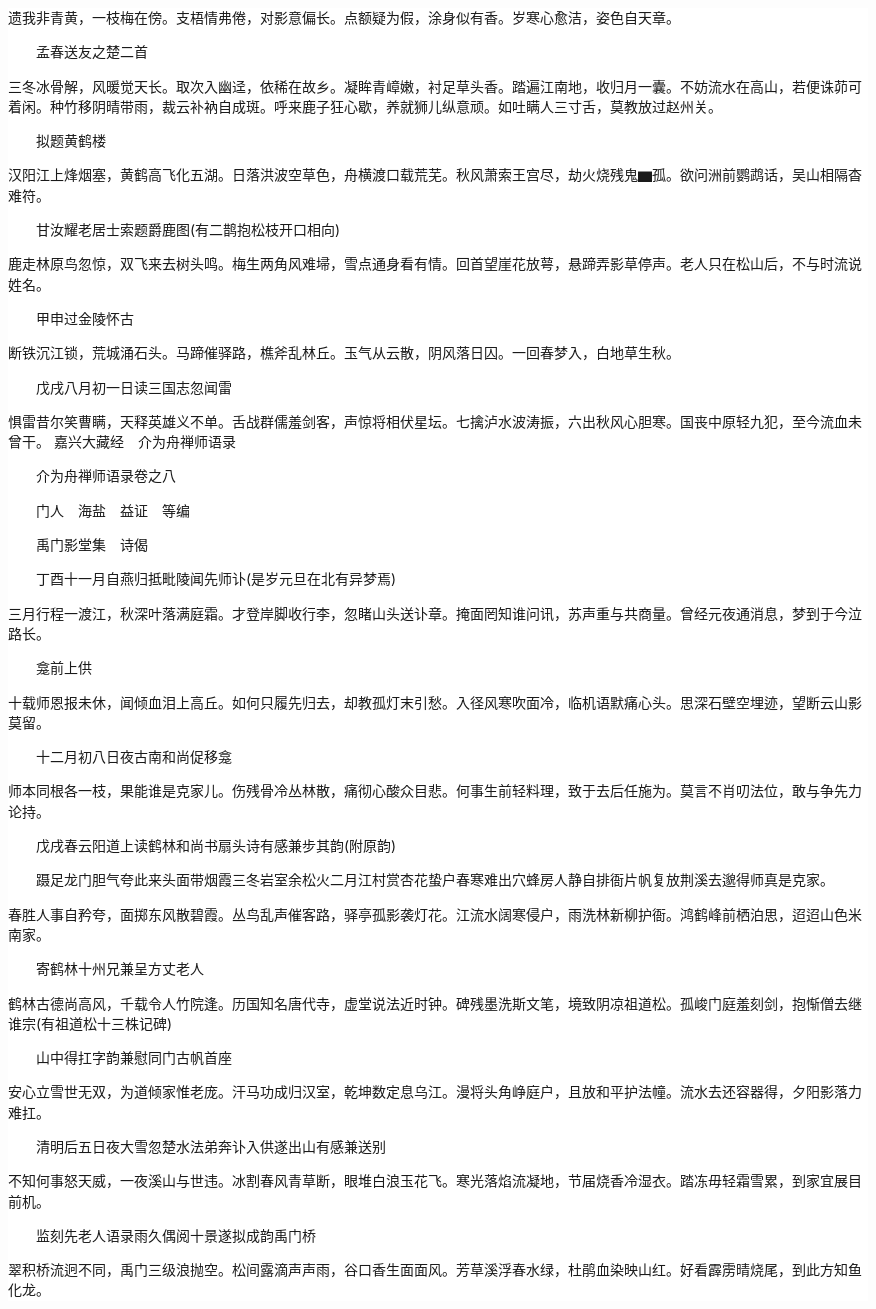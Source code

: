 遗我非青黄，一枝梅在傍。支梧情弗倦，对影意偏长。点额疑为假，涂身似有香。岁寒心愈洁，姿色自天章。

　　孟春送友之楚二首

三冬冰骨解，风暖觉天长。取次入幽迳，依稀在故乡。凝眸青嶂嫩，衬足草头香。踏遍江南地，收归月一囊。不妨流水在高山，若便诛茆可着闲。种竹移阴晴带雨，裁云补衲自成斑。呼来鹿子狂心歇，养就狮儿纵意顽。如吐瞒人三寸舌，莫教放过赵州关。

　　拟题黄鹤楼

汉阳江上烽烟塞，黄鹤高飞化五湖。日落洪波空草色，舟横渡口载荒芜。秋风萧索王宫尽，劫火烧残鬼▆孤。欲问洲前鹦鹉话，吴山相隔杳难符。

　　甘汝耀老居士索题爵鹿图(有二鹊抱松枝开口相向)

鹿走林原鸟忽惊，双飞来去树头鸣。梅生两角风难埽，雪点通身看有情。回首望崖花放萼，悬蹄弄影草停声。老人只在松山后，不与时流说姓名。

　　甲申过金陵怀古

断铁沉江锁，荒城涌石头。马蹄催驿路，樵斧乱林丘。玉气从云散，阴风落日囚。一回春梦入，白地草生秋。

　　戊戌八月初一日读三国志忽闻雷

惧雷昔尔笑曹瞒，天释英雄义不单。舌战群儒羞剑客，声惊将相伏星坛。七擒泸水波涛振，六出秋风心胆寒。国丧中原轻九犯，至今流血未曾干。
嘉兴大藏经　介为舟禅师语录


　　介为舟禅师语录卷之八

　　门人　海盐　益证　等编

　　禹门影堂集　诗偈

　　丁酉十一月自燕归抵毗陵闻先师讣(是岁元旦在北有异梦焉)

三月行程一渡江，秋深叶落满庭霜。才登岸脚收行李，忽睹山头送讣章。掩面罔知谁问讯，苏声重与共商量。曾经元夜通消息，梦到于今泣路长。

　　龛前上供

十载师恩报未休，闻倾血泪上高丘。如何只履先归去，却教孤灯末引愁。入径风寒吹面冷，临机语默痛心头。思深石壁空埋迹，望断云山影莫留。

　　十二月初八日夜古南和尚促移龛

师本同根各一枝，果能谁是克家儿。伤残骨冷丛林散，痛彻心酸众目悲。何事生前轻料理，致于去后任施为。莫言不肖叨法位，敢与争先力论持。

　　戊戌春云阳道上读鹤林和尚书扇头诗有感兼步其韵(附原韵)

　　蹑足龙门胆气夸此来头面带烟霞三冬岩室余松火二月江村赏杏花蛰户春寒难出穴蜂房人静自排衙片帆复放荆溪去邈得师真是克家。

春胜人事自矜夸，面掷东风散碧霞。丛鸟乱声催客路，驿亭孤影袭灯花。江流水阔寒侵户，雨洗林新柳护衙。鸿鹤峰前栖泊思，迢迢山色米南家。

　　寄鹤林十州兄兼呈方丈老人

鹤林古德尚高风，千载令人竹院逢。历国知名唐代寺，虚堂说法近时钟。碑残墨洗斯文笔，境致阴凉祖道松。孤峻门庭羞刻剑，抱惭僧去继谁宗(有祖道松十三株记碑)

　　山中得扛字韵兼慰同门古帆首座

安心立雪世无双，为道倾家惟老庞。汗马功成归汉室，乾坤数定息乌江。漫将头角峥庭户，且放和平护法幢。流水去还容器得，夕阳影落力难扛。

　　清明后五日夜大雪忽楚水法弟奔讣入供遂出山有感兼送别

不知何事怒天威，一夜溪山与世违。冰割春风青草断，眼堆白浪玉花飞。寒光落焰流凝地，节届烧香冷湿衣。踏冻毋轻霜雪累，到家宜展目前机。

　　监刻先老人语录雨久偶阅十景遂拟成韵禹门桥

翠积桥流迥不同，禹门三级浪抛空。松间露滴声声雨，谷口香生面面风。芳草溪浮春水绿，杜鹃血染映山红。好看霹雳晴烧尾，到此方知鱼化龙。
